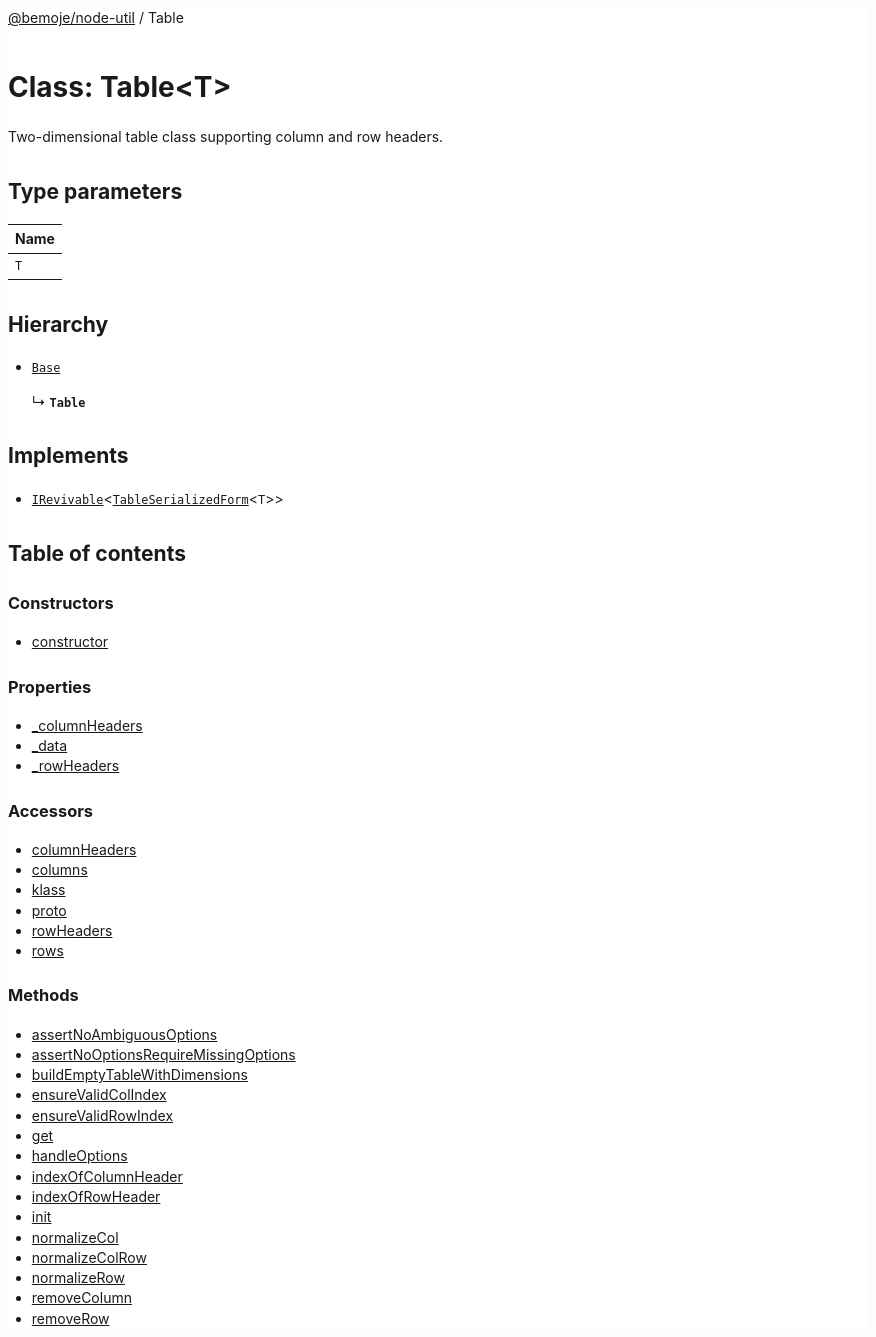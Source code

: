 [@bemoje/node-util](/docs/index.md) / Table

# Class: Table<T\>

Two-dimensional table class supporting column and row headers.

## Type parameters

| Name |
| :------ |
| `T` |

## Hierarchy

- [`Base`](/docs/classes/Base.md)

  ↳ **`Table`**

## Implements

- [`IRevivable`](/docs/interfaces/IRevivable.md)<[`TableSerializedForm`](/docs/index.md#tableserializedform)<`T`\>\>

## Table of contents

### Constructors

- [constructor](/docs/classes/Table.md#constructor)

### Properties

- [\_columnHeaders](/docs/classes/Table.md#_columnheaders)
- [\_data](/docs/classes/Table.md#_data)
- [\_rowHeaders](/docs/classes/Table.md#_rowheaders)

### Accessors

- [columnHeaders](/docs/classes/Table.md#columnheaders)
- [columns](/docs/classes/Table.md#columns)
- [klass](/docs/classes/Table.md#klass)
- [proto](/docs/classes/Table.md#proto)
- [rowHeaders](/docs/classes/Table.md#rowheaders)
- [rows](/docs/classes/Table.md#rows)

### Methods

- [assertNoAmbiguousOptions](/docs/classes/Table.md#assertnoambiguousoptions)
- [assertNoOptionsRequireMissingOptions](/docs/classes/Table.md#assertnooptionsrequiremissingoptions)
- [buildEmptyTableWithDimensions](/docs/classes/Table.md#buildemptytablewithdimensions)
- [ensureValidColIndex](/docs/classes/Table.md#ensurevalidcolindex)
- [ensureValidRowIndex](/docs/classes/Table.md#ensurevalidrowindex)
- [get](/docs/classes/Table.md#get)
- [handleOptions](/docs/classes/Table.md#handleoptions)
- [indexOfColumnHeader](/docs/classes/Table.md#indexofcolumnheader)
- [indexOfRowHeader](/docs/classes/Table.md#indexofrowheader)
- [init](/docs/classes/Table.md#init)
- [normalizeCol](/docs/classes/Table.md#normalizecol)
- [normalizeColRow](/docs/classes/Table.md#normalizecolrow)
- [normalizeRow](/docs/classes/Table.md#normalizerow)
- [removeColumn](/docs/classes/Table.md#removecolumn)
- [removeRow](/docs/classes/Table.md#removerow)